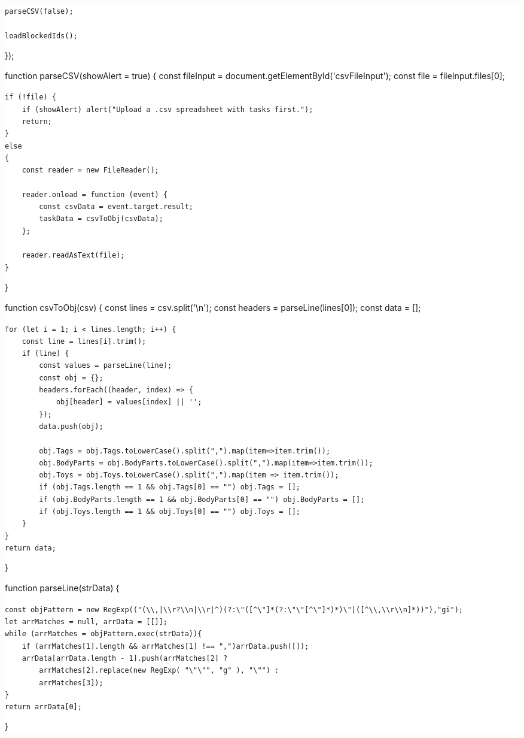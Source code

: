     parseCSV(false);

    loadBlockedIds();
});

function parseCSV(showAlert = true) {
    const fileInput = document.getElementById('csvFileInput');
    const file = fileInput.files[0];

    if (!file) {
        if (showAlert) alert("Upload a .csv spreadsheet with tasks first.");
        return;
    }
    else
    {
        const reader = new FileReader();
    
        reader.onload = function (event) {
            const csvData = event.target.result;
            taskData = csvToObj(csvData);
        };
    
        reader.readAsText(file);
    }  
}

function csvToObj(csv) {
    const lines = csv.split('\n');
    const headers = parseLine(lines[0]);
    const data = [];

    for (let i = 1; i < lines.length; i++) {
        const line = lines[i].trim();
        if (line) {
            const values = parseLine(line);
            const obj = {};
            headers.forEach((header, index) => {
                obj[header] = values[index] || '';
            });
            data.push(obj);

            obj.Tags = obj.Tags.toLowerCase().split(",").map(item=>item.trim());
            obj.BodyParts = obj.BodyParts.toLowerCase().split(",").map(item=>item.trim());
            obj.Toys = obj.Toys.toLowerCase().split(",").map(item => item.trim());
            if (obj.Tags.length == 1 && obj.Tags[0] == "") obj.Tags = [];
            if (obj.BodyParts.length == 1 && obj.BodyParts[0] == "") obj.BodyParts = [];
            if (obj.Toys.length == 1 && obj.Toys[0] == "") obj.Toys = [];
        }
    }
    return data;
}

function parseLine(strData) {

    const objPattern = new RegExp(("(\\,|\\r?\\n|\\r|^)(?:\"([^\"]*(?:\"\"[^\"]*)*)\"|([^\\,\\r\\n]*))"),"gi");
    let arrMatches = null, arrData = [[]];
    while (arrMatches = objPattern.exec(strData)){
        if (arrMatches[1].length && arrMatches[1] !== ",")arrData.push([]);
        arrData[arrData.length - 1].push(arrMatches[2] ? 
            arrMatches[2].replace(new RegExp( "\"\"", "g" ), "\"") :
            arrMatches[3]);
    }
    return arrData[0];
}
